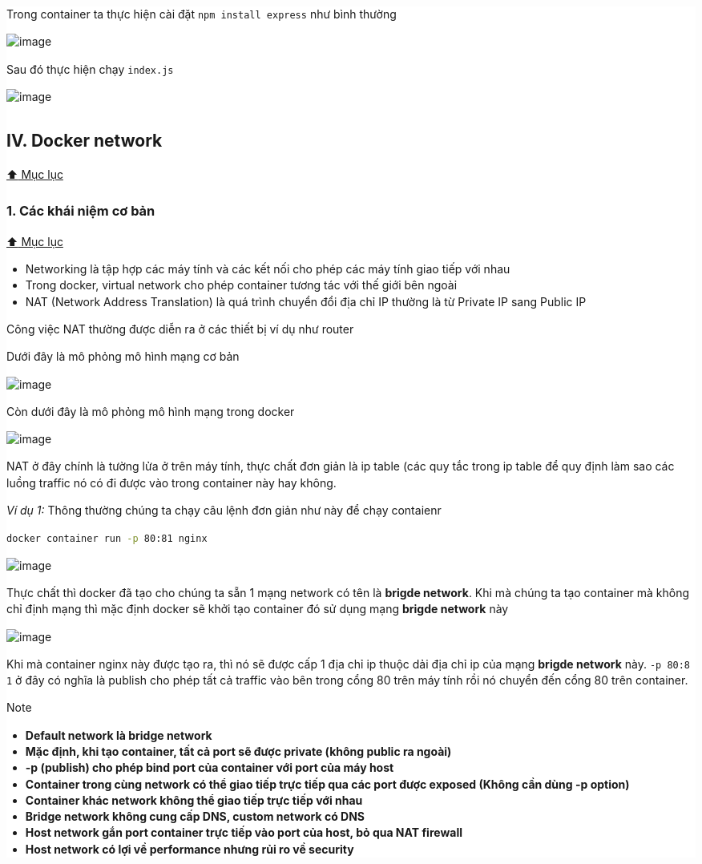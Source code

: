 Trong container ta thực hiện cài đặt `npm install express` như bình thường 

![image](https://github.com/user-attachments/assets/4d3b4e8f-27ea-4f45-bb11-622caad157b8)

Sau đó thực hiện chạy `index.js`

![image](https://github.com/user-attachments/assets/f40daea8-bb42-496c-93cd-fcefb7a44e5c)

## IV. Docker network
[:arrow_up: Mục lục](#mục-lục)

### 1. Các khái niệm cơ bản
[:arrow_up: Mục lục](#mục-lục)

- Networking là tập hợp các máy tính và các kết nối cho phép các máy tính giao tiếp với nhau
- Trong docker, virtual network cho phép container tương tác với thế giới bên ngoài
- NAT (Network Address Translation) là quá trình chuyển đổi địa chỉ IP thường là từ Private IP sang Public IP

Công việc NAT thường được diễn ra ở các thiết bị ví dụ như router

Dưới đây là mô phỏng mô hình mạng cơ bản

![image](https://github.com/user-attachments/assets/523525d1-4f79-49c2-bf4e-bef40c0bf5c6)

Còn dưới đây là mô phỏng mô hình mạng trong docker

![image](https://github.com/user-attachments/assets/2ded91dc-121b-4463-8da5-287313d340eb)

NAT ở đây chính là tường lửa ở trên máy tính, thực chất đơn giản là ip table (các quy tắc trong ip table để quy định làm sao các luồng traffic nó có đi được vào trong container này hay không.

_Ví dụ 1:_ Thông thường chúng ta chạy câu lệnh đơn giản như này để chạy contaienr

```bash
docker container run -p 80:81 nginx
```

![image](https://github.com/user-attachments/assets/4fa46500-77e4-4692-b909-e9fa1bf89886)

Thực chất thì docker đã tạo cho chúng ta sẵn 1 mạng network có tên là **brigde network**. Khi mà chúng ta tạo container mà không chỉ định mạng thì mặc định docker sẽ khởi tạo container đó sử dụng mạng **brigde network** này

![image](https://github.com/user-attachments/assets/821e0867-00a1-49b2-b82e-ae4bdafb36c9)

Khi mà container nginx này được tạo ra, thì nó sẽ được cấp 1 địa chỉ ip thuộc dải địa chỉ ip của mạng **brigde network** này. `-p 80:81` ở đây có nghĩa là publish cho phép tất cả traffic vào bên trong cổng 80 trên máy tính rồi nó chuyển đến cổng 80 trên container.

> [!NOTE]
> - **Default network là bridge network**
> - **Mặc định, khi tạo container, tất cả port sẽ được private (không public ra ngoài)**
> - **-p (publish) cho phép bind port của container với port của máy host**
> - **Container trong cùng network có thể giao tiếp trực tiếp qua các port được exposed (Không cần dùng -p option)**
> - **Container khác network không thể giao tiếp trực tiếp với nhau**
> - **Bridge network không cung cấp DNS, custom network có DNS**
> - **Host network gắn port container trực tiếp vào port của host, bỏ qua NAT firewall**
> - **Host network có lợi về performance nhưng rủi ro về security**
